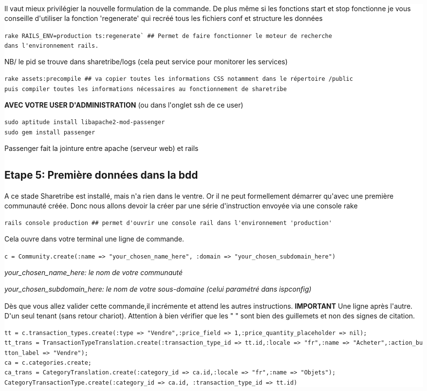 Il vaut mieux privilégier la nouvelle formulation de la commande. De plus même si les fonctions
start et stop fonctionne je vous conseille d'utiliser la fonction 'regenerate' qui recréé tous 
les fichiers conf et structure les données

```
rake RAILS_ENV=production ts:regenerate` ## Permet de faire fonctionner le moteur de recherche
dans l'environnement rails.
```

NB/ le pid se trouve dans sharetribe/logs (cela peut service pour monitorer les services)

````
rake assets:precompile ## va copier toutes les informations CSS notamment dans le répertoire /public
puis compiler toutes les informations nécessaires au fonctionnement de sharetribe
````

**AVEC VOTRE USER D'ADMINISTRATION** (ou dans l'onglet ssh de ce user)

```
sudo aptitude install libapache2-mod-passenger
sudo gem install passenger
```

Passenger fait la jointure entre apache (serveur web) et rails

## Etape 5: Première données dans la bdd

A ce stade Sharetribe est installé, mais n'a rien dans le ventre.
Or il ne peut formellement démarrer qu'avec une première communauté créée.
Donc nous allons devoir la créer par une série d'instruction envoyée via une console rake

```
rails console production ## permet d'ouvrir une console rail dans l'environnement 'production'
```

Cela ouvre dans votre terminal une ligne de commande.

```
c = Community.create(:name => "your_chosen_name_here", :domain => "your_chosen_subdomain_here")
````

*your_chosen_name_here: le nom de votre communauté*

*your_chosen_subdomain_here: le nom de votre sous-domaine (celui paramétré dans ispconfig)*


Dès que vous allez valider cette commande,il incrémente et attend les autres instructions.
**IMPORTANT**
Une ligne après l'autre. D'un seul tenant (sans retour chariot). Attention à bien vérifier
que les " " sont bien des guillemets et non des signes de citation.

```
tt = c.transaction_types.create(:type => "Vendre",:price_field => 1,:price_quantity_placeholder => nil);
tt_trans = TransactionTypeTranslation.create(:transaction_type_id => tt.id,:locale => "fr",:name => "Acheter",:action_button_label => "Vendre");
ca = c.categories.create;
ca_trans = CategoryTranslation.create(:category_id => ca.id,:locale => "fr",:name => "Objets");
CategoryTransactionType.create(:category_id => ca.id, :transaction_type_id => tt.id)
````
